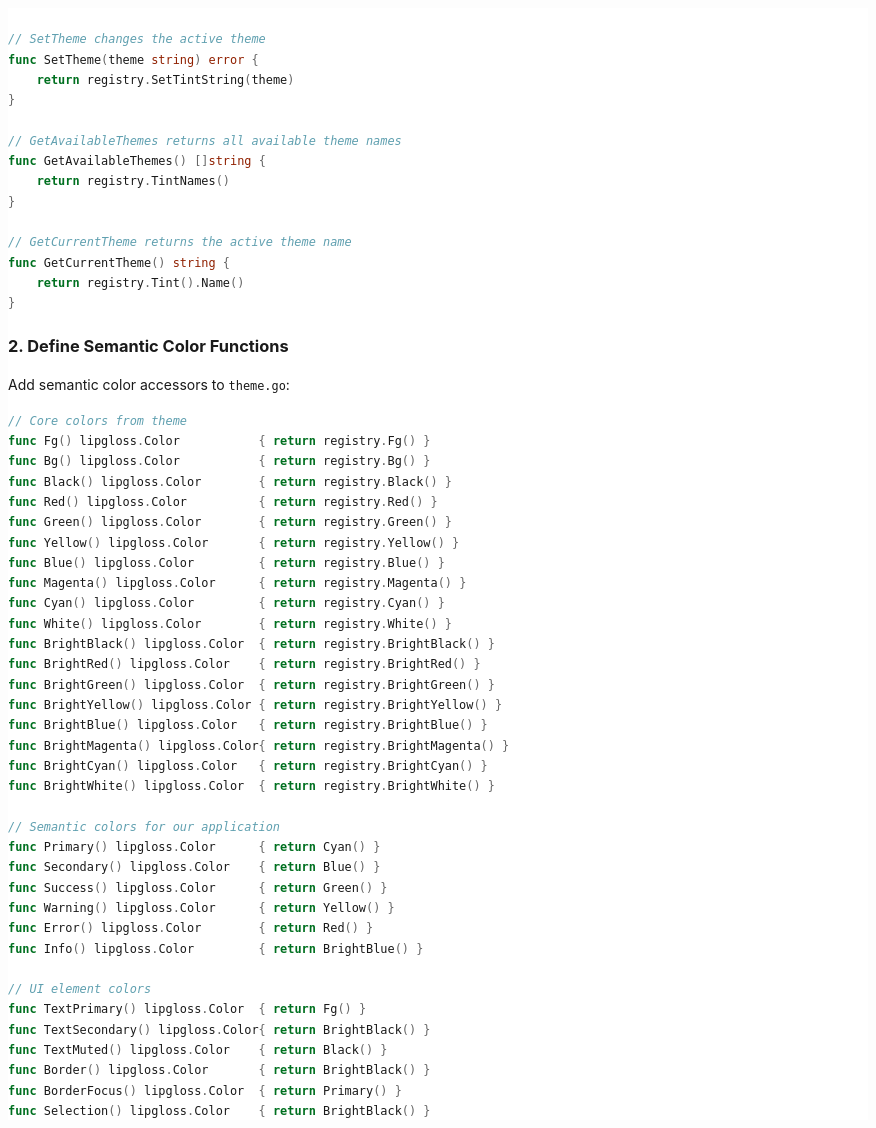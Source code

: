 ```go

// SetTheme changes the active theme
func SetTheme(theme string) error {
    return registry.SetTintString(theme)
}

// GetAvailableThemes returns all available theme names
func GetAvailableThemes() []string {
    return registry.TintNames()
}

// GetCurrentTheme returns the active theme name
func GetCurrentTheme() string {
    return registry.Tint().Name()
}
```

### 2. Define Semantic Color Functions

Add semantic color accessors to `theme.go`:

```go
// Core colors from theme
func Fg() lipgloss.Color           { return registry.Fg() }
func Bg() lipgloss.Color           { return registry.Bg() }
func Black() lipgloss.Color        { return registry.Black() }
func Red() lipgloss.Color          { return registry.Red() }
func Green() lipgloss.Color        { return registry.Green() }
func Yellow() lipgloss.Color       { return registry.Yellow() }
func Blue() lipgloss.Color         { return registry.Blue() }
func Magenta() lipgloss.Color      { return registry.Magenta() }
func Cyan() lipgloss.Color         { return registry.Cyan() }
func White() lipgloss.Color        { return registry.White() }
func BrightBlack() lipgloss.Color  { return registry.BrightBlack() }
func BrightRed() lipgloss.Color    { return registry.BrightRed() }
func BrightGreen() lipgloss.Color  { return registry.BrightGreen() }
func BrightYellow() lipgloss.Color { return registry.BrightYellow() }
func BrightBlue() lipgloss.Color   { return registry.BrightBlue() }
func BrightMagenta() lipgloss.Color{ return registry.BrightMagenta() }
func BrightCyan() lipgloss.Color   { return registry.BrightCyan() }
func BrightWhite() lipgloss.Color  { return registry.BrightWhite() }

// Semantic colors for our application
func Primary() lipgloss.Color      { return Cyan() }
func Secondary() lipgloss.Color    { return Blue() }
func Success() lipgloss.Color      { return Green() }
func Warning() lipgloss.Color      { return Yellow() }
func Error() lipgloss.Color        { return Red() }
func Info() lipgloss.Color         { return BrightBlue() }

// UI element colors
func TextPrimary() lipgloss.Color  { return Fg() }
func TextSecondary() lipgloss.Color{ return BrightBlack() }
func TextMuted() lipgloss.Color    { return Black() }
func Border() lipgloss.Color       { return BrightBlack() }
func BorderFocus() lipgloss.Color  { return Primary() }
func Selection() lipgloss.Color    { return BrightBlack() }
```
